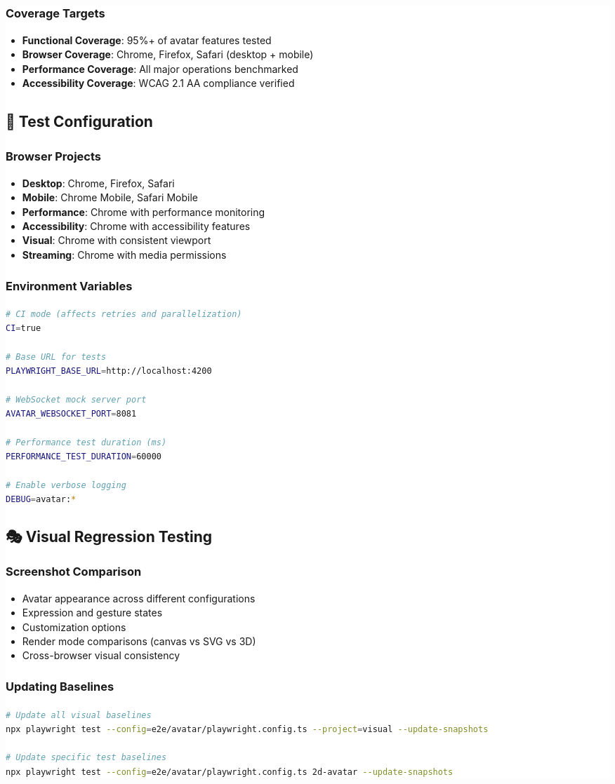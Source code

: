 ### Coverage Targets
- **Functional Coverage**: 95%+ of avatar features tested
- **Browser Coverage**: Chrome, Firefox, Safari (desktop + mobile)
- **Performance Coverage**: All major operations benchmarked
- **Accessibility Coverage**: WCAG 2.1 AA compliance verified

## 🔧 Test Configuration

### Browser Projects
- **Desktop**: Chrome, Firefox, Safari
- **Mobile**: Chrome Mobile, Safari Mobile
- **Performance**: Chrome with performance monitoring
- **Accessibility**: Chrome with accessibility features
- **Visual**: Chrome with consistent viewport
- **Streaming**: Chrome with media permissions

### Environment Variables
```bash
# CI mode (affects retries and parallelization)
CI=true

# Base URL for tests
PLAYWRIGHT_BASE_URL=http://localhost:4200

# WebSocket mock server port
AVATAR_WEBSOCKET_PORT=8081

# Performance test duration (ms)
PERFORMANCE_TEST_DURATION=60000

# Enable verbose logging
DEBUG=avatar:*
```

## 🎭 Visual Regression Testing

### Screenshot Comparison
- Avatar appearance across different configurations
- Expression and gesture states
- Customization options
- Render mode comparisons (canvas vs SVG vs 3D)
- Cross-browser visual consistency

### Updating Baselines
```bash
# Update all visual baselines
npx playwright test --config=e2e/avatar/playwright.config.ts --project=visual --update-snapshots

# Update specific test baselines
npx playwright test --config=e2e/avatar/playwright.config.ts 2d-avatar --update-snapshots
```
